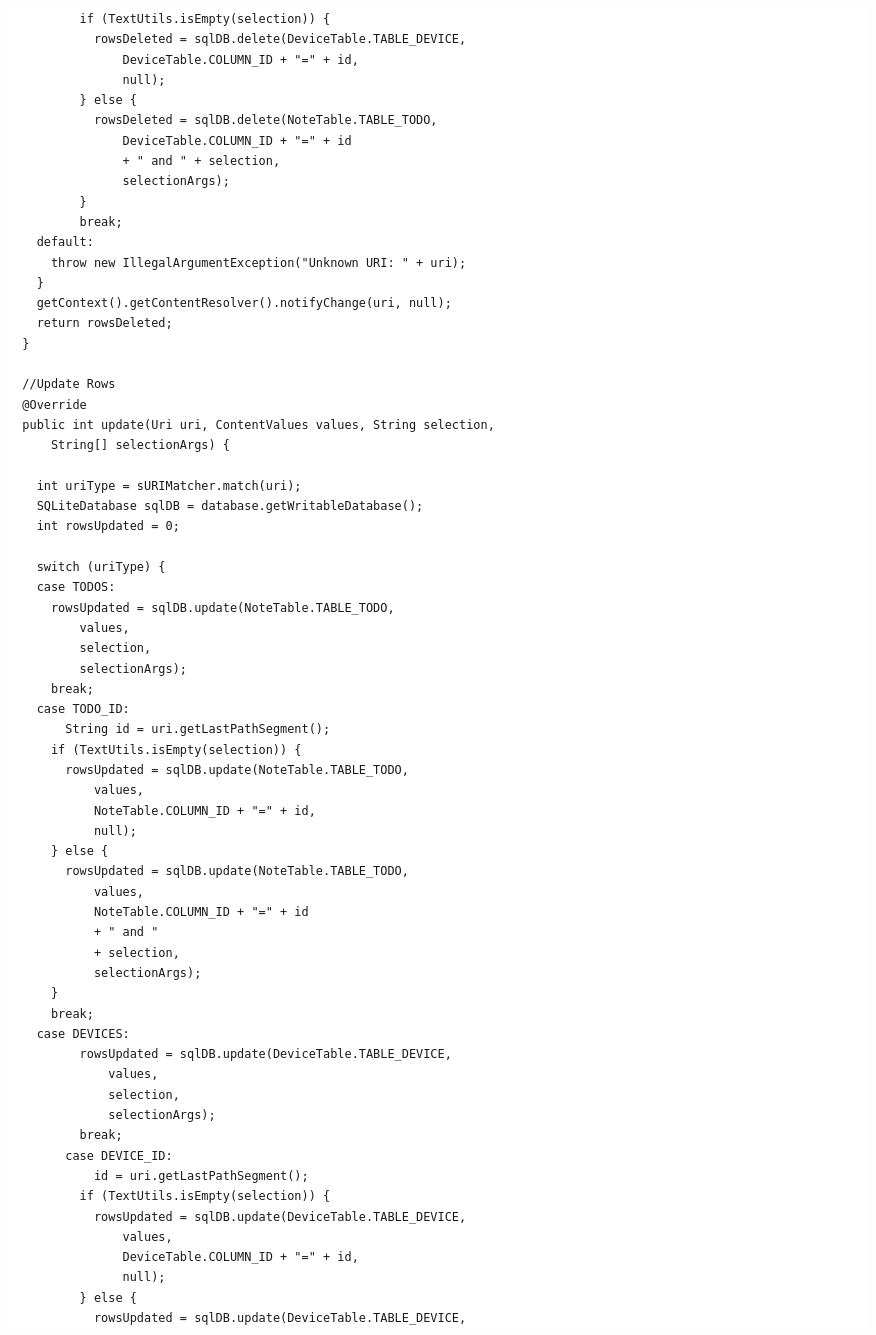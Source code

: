 		      if (TextUtils.isEmpty(selection)) {
		        rowsDeleted = sqlDB.delete(DeviceTable.TABLE_DEVICE,
		            DeviceTable.COLUMN_ID + "=" + id, 
		            null);
		      } else {
		        rowsDeleted = sqlDB.delete(NoteTable.TABLE_TODO,
		            DeviceTable.COLUMN_ID + "=" + id 
		            + " and " + selection,
		            selectionArgs);
		      }
		      break;
	    default:
	      throw new IllegalArgumentException("Unknown URI: " + uri);
	    }
	    getContext().getContentResolver().notifyChange(uri, null);
	    return rowsDeleted;
	  }

	  //Update Rows
	  @Override
	  public int update(Uri uri, ContentValues values, String selection,
	      String[] selectionArgs) {

	    int uriType = sURIMatcher.match(uri);
	    SQLiteDatabase sqlDB = database.getWritableDatabase();
	    int rowsUpdated = 0;

	    switch (uriType) {
	    case TODOS:
	      rowsUpdated = sqlDB.update(NoteTable.TABLE_TODO, 
	          values, 
	          selection,
	          selectionArgs);
	      break;
	    case TODO_ID:
	    	String id = uri.getLastPathSegment();
	      if (TextUtils.isEmpty(selection)) {
	        rowsUpdated = sqlDB.update(NoteTable.TABLE_TODO, 
	            values,
	            NoteTable.COLUMN_ID + "=" + id, 
	            null);
	      } else {
	        rowsUpdated = sqlDB.update(NoteTable.TABLE_TODO, 
	            values,
	            NoteTable.COLUMN_ID + "=" + id 
	            + " and " 
	            + selection,
	            selectionArgs);
	      }
	      break;
	    case DEVICES:
		      rowsUpdated = sqlDB.update(DeviceTable.TABLE_DEVICE, 
		          values, 
		          selection,
		          selectionArgs);
		      break;
		    case DEVICE_ID:
		    	id = uri.getLastPathSegment();
		      if (TextUtils.isEmpty(selection)) {
		        rowsUpdated = sqlDB.update(DeviceTable.TABLE_DEVICE, 
		            values,
		            DeviceTable.COLUMN_ID + "=" + id, 
		            null);
		      } else {
		        rowsUpdated = sqlDB.update(DeviceTable.TABLE_DEVICE, 